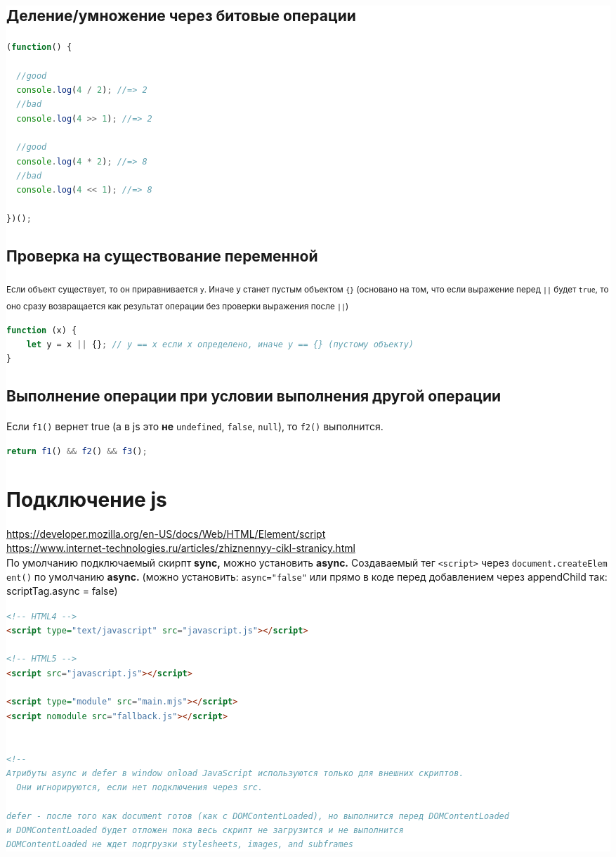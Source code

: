 ## Деление/умножение через битовые операции
```javascript
(function() {

  //good
  console.log(4 / 2); //=> 2
  //bad
  console.log(4 >> 1); //=> 2

  //good
  console.log(4 * 2); //=> 8
  //bad
  console.log(4 << 1); //=> 8

})();
```

## Проверка на существование переменной
<sub>Если объект существует, то он приравнивается ```y```. Иначе y станет пустым объектом ```{}``` (основано на том, что если выражение перед ```||``` будет ```true```, то оно сразу возвращается как результат операции без проверки выражения после ```||```)  </sub>
```javascript
function (x) {
	let y = x || {}; // y == x если x определено, иначе y == {} (пустому объекту)
}
```

## Выполнение операции при условии выполнения другой операции
Если `f1()` вернет true (а в js это **не** `undefined`, `false`, `null`), то `f2()` выполнится.
```js
return f1() && f2() && f3();
```

# Подключение js
https://developer.mozilla.org/en-US/docs/Web/HTML/Element/script
<br>
https://www.internet-technologies.ru/articles/zhiznennyy-cikl-stranicy.html
<br>
По умолчанию подключаемый скирпт **sync,** можно установить **async.** Создаваемый тег `<script>` через `document.createElement()` по умолчанию **async.** (можно установить: `async="false"` или прямо в коде перед добавлением через appendChild так: scriptTag.async = false)
```html
<!-- HTML4 -->
<script type="text/javascript" src="javascript.js"></script>

<!-- HTML5 -->
<script src="javascript.js"></script>

<script type="module" src="main.mjs"></script>
<script nomodule src="fallback.js"></script>


<!--
Атрибуты async и defer в window onload JavaScript используются только для внешних скриптов.
  Они игнорируются, если нет подключения через src.

defer - после того как document готов (как с DOMContentLoaded), но выполнится перед DOMContentLoaded
и DOMContentLoaded будет отложен пока весь скрипт не загрузится и не выполнится
DOMContentLoaded не ждет подгрузки stylesheets, images, and subframes
```